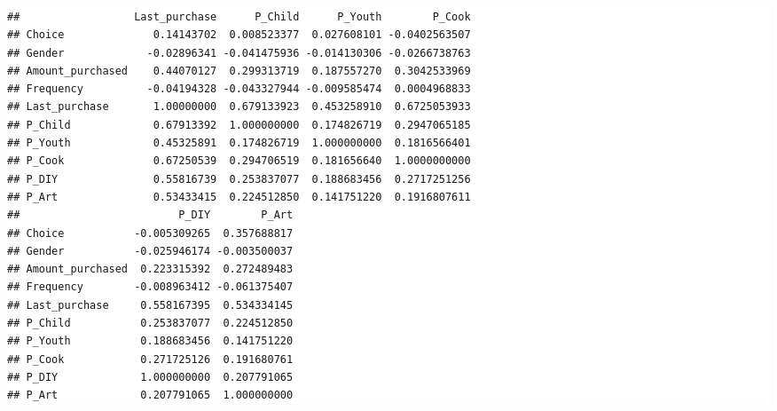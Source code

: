     ##                  Last_purchase      P_Child      P_Youth        P_Cook
    ## Choice              0.14143702  0.008523377  0.027608101 -0.0402563507
    ## Gender             -0.02896341 -0.041475936 -0.014130306 -0.0266738763
    ## Amount_purchased    0.44070127  0.299313719  0.187557270  0.3042533969
    ## Frequency          -0.04194328 -0.043327944 -0.009585474  0.0004968833
    ## Last_purchase       1.00000000  0.679133923  0.453258910  0.6725053933
    ## P_Child             0.67913392  1.000000000  0.174826719  0.2947065185
    ## P_Youth             0.45325891  0.174826719  1.000000000  0.1816566401
    ## P_Cook              0.67250539  0.294706519  0.181656640  1.0000000000
    ## P_DIY               0.55816739  0.253837077  0.188683456  0.2717251256
    ## P_Art               0.53433415  0.224512850  0.141751220  0.1916807611
    ##                         P_DIY        P_Art
    ## Choice           -0.005309265  0.357688817
    ## Gender           -0.025946174 -0.003500037
    ## Amount_purchased  0.223315392  0.272489483
    ## Frequency        -0.008963412 -0.061375407
    ## Last_purchase     0.558167395  0.534334145
    ## P_Child           0.253837077  0.224512850
    ## P_Youth           0.188683456  0.141751220
    ## P_Cook            0.271725126  0.191680761
    ## P_DIY             1.000000000  0.207791065
    ## P_Art             0.207791065  1.000000000
